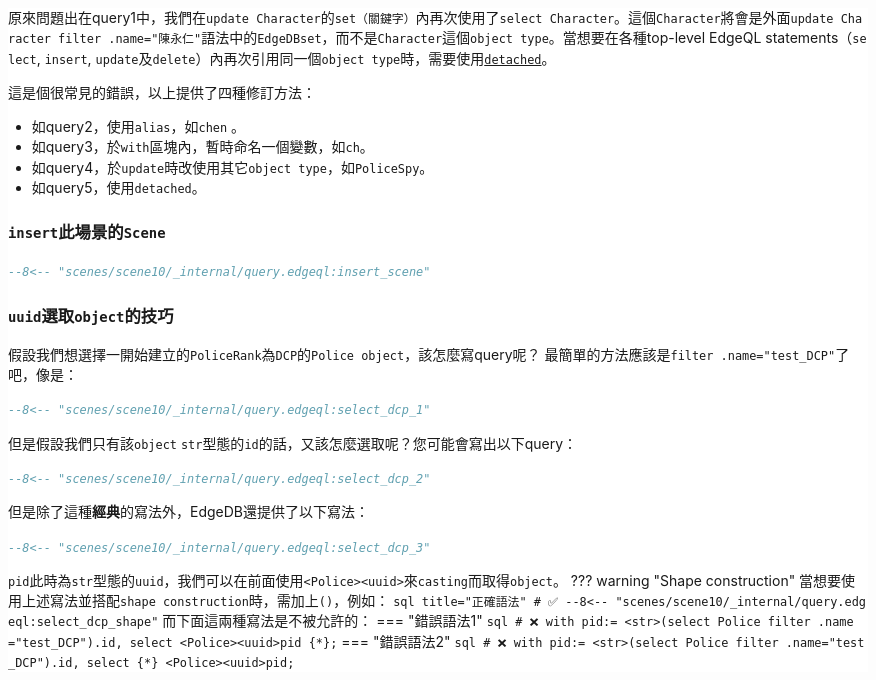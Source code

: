 原來問題出在query1中，我們在`update Character`的`set（關鍵字）`內再次使用了`select Character`。這個`Character`將會是外面`update Character filter .name="陳永仁"`語法中的`EdgeDBset`，而不是`Character`這個`object type`。當想要在各種top-level EdgeQL statements（`select`, `insert`, `update`及`delete`）內再次引用同一個`object type`時，需要使用[`detached`](https://www.edgedb.com/docs/stdlib/set#operator::detached)。


這是個很常見的錯誤，以上提供了四種修訂方法：

* 如query2，使用`alias`，如`chen` 。
* 如query3，於`with`區塊內，暫時命名一個變數，如`ch`。
* 如query4，於`update`時改使用其它`object type`，如`PoliceSpy`。
* 如query5，使用`detached`。

### `insert`此場景的`Scene`
``` sql title="scenes/scene10/query.edgeql"
--8<-- "scenes/scene10/_internal/query.edgeql:insert_scene"
```

### `uuid`選取`object`的技巧
假設我們想選擇一開始建立的`PoliceRank`為`DCP`的`Police object`，該怎麼寫query呢？
最簡單的方法應該是`filter .name="test_DCP"`了吧，像是：
``` sql title="scenes/scene10/query.edgeql"
--8<-- "scenes/scene10/_internal/query.edgeql:select_dcp_1"
```
但是假設我們只有該`object` `str`型態的`id`的話，又該怎麼選取呢？您可能會寫出以下query：
``` sql title="scenes/scene10/query.edgeql"
--8<-- "scenes/scene10/_internal/query.edgeql:select_dcp_2"
```
但是除了這種**經典**的寫法外，EdgeDB還提供了以下寫法：
``` sql title="scenes/scene10/query.edgeql"
--8<-- "scenes/scene10/_internal/query.edgeql:select_dcp_3"
```
`pid`此時為`str`型態的`uuid`，我們可以在前面使用`<Police><uuid>`來`casting`而取得`object`。
??? warning "Shape construction"
    當想要使用上述寫法並搭配`shape construction`時，需加上`()`，例如：
    ``` sql title="正確語法"
    # ✅
    --8<-- "scenes/scene10/_internal/query.edgeql:select_dcp_shape"
    ```
    而下面這兩種寫法是不被允許的：
    === "錯誤語法1"
        ``` sql
        # ❌
        with pid:= <str>(select Police filter .name="test_DCP").id,
        select <Police><uuid>pid {*};
        ```
    === "錯誤語法2"
        ``` sql
        # ❌
        with pid:= <str>(select Police filter .name="test_DCP").id,
        select {*} <Police><uuid>pid;
        ```
